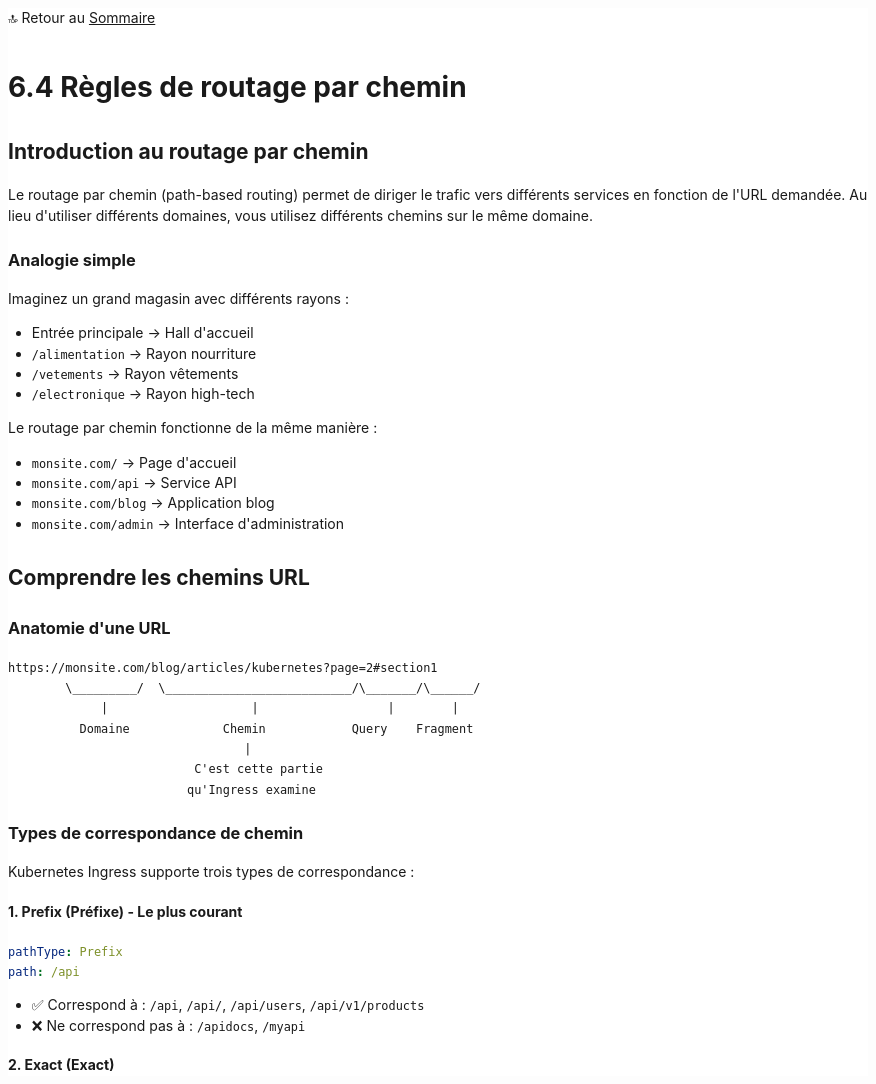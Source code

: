 🔝 Retour au [Sommaire](/SOMMAIRE.md)

# 6.4 Règles de routage par chemin

## Introduction au routage par chemin

Le routage par chemin (path-based routing) permet de diriger le trafic vers différents services en fonction de l'URL demandée. Au lieu d'utiliser différents domaines, vous utilisez différents chemins sur le même domaine.

### Analogie simple

Imaginez un grand magasin avec différents rayons :
- Entrée principale → Hall d'accueil
- `/alimentation` → Rayon nourriture
- `/vetements` → Rayon vêtements
- `/electronique` → Rayon high-tech

Le routage par chemin fonctionne de la même manière :
- `monsite.com/` → Page d'accueil
- `monsite.com/api` → Service API
- `monsite.com/blog` → Application blog
- `monsite.com/admin` → Interface d'administration

## Comprendre les chemins URL

### Anatomie d'une URL

```
https://monsite.com/blog/articles/kubernetes?page=2#section1
        \_________/  \__________________________/\_______/\______/
             |                    |                  |        |
          Domaine             Chemin            Query    Fragment
                                 |
                          C'est cette partie
                         qu'Ingress examine
```

### Types de correspondance de chemin

Kubernetes Ingress supporte trois types de correspondance :

#### 1. Prefix (Préfixe) - Le plus courant

```yaml
pathType: Prefix
path: /api
```
- ✅ Correspond à : `/api`, `/api/`, `/api/users`, `/api/v1/products`
- ❌ Ne correspond pas à : `/apidocs`, `/myapi`

#### 2. Exact (Exact)
